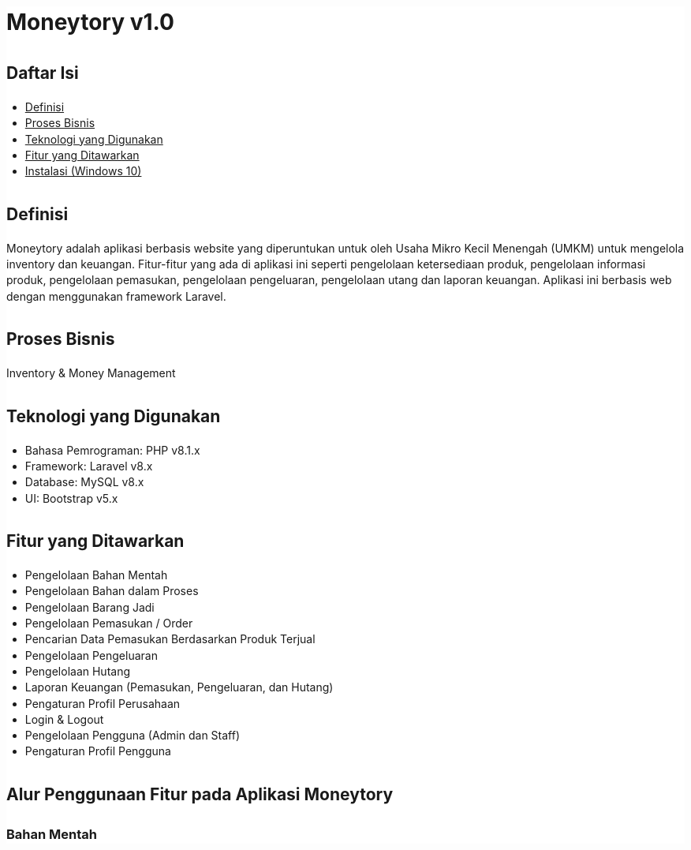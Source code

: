 # Moneytory v1.0

## Daftar Isi

-   [Definisi](##definisi)
-   [Proses Bisnis](##proses-bisnis)
-   [Teknologi yang Digunakan](##teknologi-yang-digunakan)
-   [Fitur yang Ditawarkan](##fitur-yang-ditawarkan)
-   [Instalasi (Windows 10)](##instalasi-windows-10)

## Definisi

Moneytory adalah aplikasi berbasis website yang diperuntukan untuk oleh Usaha Mikro Kecil Menengah (UMKM) untuk mengelola inventory dan keuangan. Fitur-fitur yang ada di aplikasi ini seperti pengelolaan ketersediaan produk, pengelolaan informasi produk, pengelolaan pemasukan, pengelolaan pengeluaran, pengelolaan utang dan laporan keuangan. Aplikasi ini berbasis web dengan menggunakan framework Laravel.

## Proses Bisnis

Inventory & Money Management

## Teknologi yang Digunakan

-   Bahasa Pemrograman: PHP v8.1.x
-   Framework: Laravel v8.x
-   Database: MySQL v8.x
-   UI: Bootstrap v5.x

## Fitur yang Ditawarkan

-   Pengelolaan Bahan Mentah
-   Pengelolaan Bahan dalam Proses
-   Pengelolaan Barang Jadi
-   Pengelolaan Pemasukan / Order
-   Pencarian Data Pemasukan Berdasarkan Produk Terjual
-   Pengelolaan Pengeluaran
-   Pengelolaan Hutang
-   Laporan Keuangan (Pemasukan, Pengeluaran, dan Hutang)
-   Pengaturan Profil Perusahaan
-   Login & Logout
-   Pengelolaan Pengguna (Admin dan Staff)
-   Pengaturan Profil Pengguna

## Alur Penggunaan Fitur pada Aplikasi Moneytory

### Bahan Mentah
